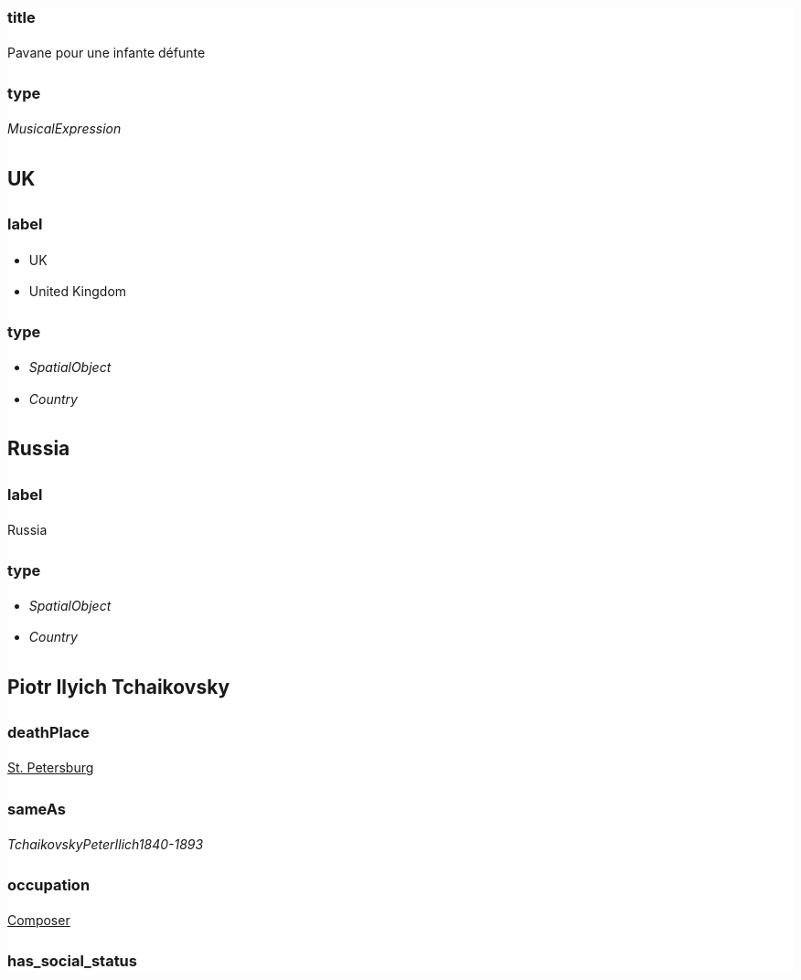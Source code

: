 ### title


Pavane pour une infante défunte

### type


*MusicalExpression*

## UK

### label

 - UK

 - United Kingdom

### type

 - *SpatialObject*

 - *Country*

## Russia

### label


Russia

### type

 - *SpatialObject*

 - *Country*

## Piotr Ilyich Tchaikovsky

### deathPlace


[St. Petersburg](#St.-Petersburg)

### sameAs


*TchaikovskyPeterIlich1840-1893*

### occupation


[Composer](#Composer)

### has_social_status
